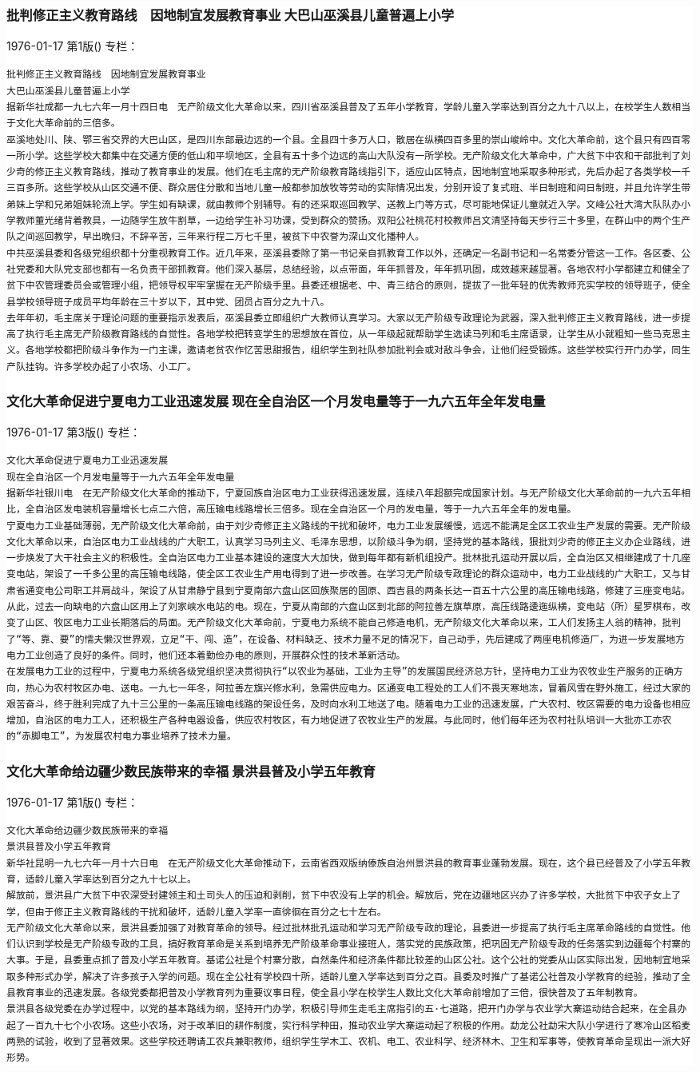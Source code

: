 
### 批判修正主义教育路线　因地制宜发展教育事业  大巴山巫溪县儿童普遍上小学

1976-01-17
第1版()
专栏：

    批判修正主义教育路线　因地制宜发展教育事业
    大巴山巫溪县儿童普遍上小学
    据新华社成都一九七六年一月十四日电　无产阶级文化大革命以来，四川省巫溪县普及了五年小学教育，学龄儿童入学率达到百分之九十八以上，在校学生人数相当于文化大革命前的三倍多。
    巫溪地处川、陕、鄂三省交界的大巴山区，是四川东部最边远的一个县。全县四十多万人口，散居在纵横四百多里的崇山峻岭中。文化大革命前，这个县只有四百零一所小学。这些学校大都集中在交通方便的低山和平坝地区，全县有五十多个边远的高山大队没有一所学校。无产阶级文化大革命中，广大贫下中农和干部批判了刘少奇的修正主义教育路线，推动了教育事业的发展。他们在毛主席的无产阶级教育路线指引下，适应山区特点，因地制宜地采取多种形式，先后办起了各类学校一千三百多所。这些学校从山区交通不便、群众居住分散和当地儿童一般都参加放牧等劳动的实际情况出发，分别开设了复式班、半日制班和间日制班，并且允许学生带弟妹上学和兄弟姐妹轮流上学。学生如有缺课，就由教师个别辅导。有的还采取巡回教学、送教上门等方式，尽可能地保证儿童就近入学。文峰公社大湾大队队办小学教师董光绪背着教具，一边随学生放牛割草，一边给学生补习功课，受到群众的赞扬。双阳公社桃花村校教师吕文清坚持每天步行三十多里，在群山中的两个生产队之间巡回教学，早出晚归，不辞辛苦，三年来行程二万七千里，被贫下中农誉为深山文化播种人。
    中共巫溪县委和各级党组织都十分重视教育工作。近几年来，巫溪县委除了第一书记亲自抓教育工作以外，还确定一名副书记和一名常委分管这一工作。各区委、公社党委和大队党支部也都有一名负责干部抓教育。他们深入基层，总结经验，以点带面，年年抓普及，年年抓巩固，成效越来越显著。各地农村小学都建立和健全了贫下中农管理委员会或管理小组，把领导权牢牢掌握在无产阶级手里。县委还根据老、中、青三结合的原则，提拔了一批年轻的优秀教师充实学校的领导班子，使全县学校领导班子成员平均年龄在三十岁以下，其中党、团员占百分之九十八。
    去年年初，毛主席关于理论问题的重要指示发表后，巫溪县委立即组织广大教师认真学习。大家以无产阶级专政理论为武器，深入批判修正主义教育路线，进一步提高了执行毛主席无产阶级教育路线的自觉性。各地学校把转变学生的思想放在首位，从一年级起就帮助学生选读马列和毛主席语录，让学生从小就粗知一些马克思主义。各地学校都把阶级斗争作为一门主课，邀请老贫农作忆苦思甜报告，组织学生到社队参加批判会或对敌斗争会，让他们经受锻炼。这些学校实行开门办学，同生产队挂钩。许多学校办起了小农场、小工厂。


### 文化大革命促进宁夏电力工业迅速发展  现在全自治区一个月发电量等于一九六五年全年发电量

1976-01-17
第3版()
专栏：

    文化大革命促进宁夏电力工业迅速发展
    现在全自治区一个月发电量等于一九六五年全年发电量
    据新华社银川电　在无产阶级文化大革命的推动下，宁夏回族自治区电力工业获得迅速发展，连续八年超额完成国家计划。与无产阶级文化大革命前的一九六五年相比，全自治区发电装机容量增长七点二六倍，高压输电线路增长三倍多。现在全自治区一个月的发电量，等于一九六五年全年的发电量。
    宁夏电力工业基础薄弱，无产阶级文化大革命前，由于刘少奇修正主义路线的干扰和破坏，电力工业发展缓慢，远远不能满足全区工农业生产发展的需要。无产阶级文化大革命以来，自治区电力工业战线的广大职工，认真学习马列主义、毛泽东思想，以阶级斗争为纲，坚持党的基本路线，狠批刘少奇的修正主义办企业路线，进一步焕发了大干社会主义的积极性。全自治区电力工业基本建设的速度大大加快，做到每年都有新机组投产。批林批孔运动开展以后，全自治区又相继建成了十几座变电站，架设了一千多公里的高压输电线路，使全区工农业生产用电得到了进一步改善。在学习无产阶级专政理论的群众运动中，电力工业战线的广大职工，又与甘肃省通变电公司职工并肩战斗，架设了从甘肃静宁县到宁夏南部六盘山区回族聚居的固原、西吉县的两条长达一百五十六公里的高压输电线路，修建了三座变电站。从此，过去一向缺电的六盘山区用上了刘家峡水电站的电。现在，宁夏从南部的六盘山区到北部的阿拉善左旗草原，高压线路逶迤纵横，变电站（所）星罗棋布，改变了山区、牧区电力工业长期落后的局面。无产阶级文化大革命前，宁夏电力系统不能自己修造电机，无产阶级文化大革命以来，工人们发扬主人翁的精神，批判了“等、靠、要”的懦夫懒汉世界观，立足“干、闯、造”，在设备、材料缺乏、技术力量不足的情况下，自己动手，先后建成了两座电机修造厂，为进一步发展地方电力工业创造了良好的条件。同时，他们还本着勤俭办电的原则，开展群众性的技术革新活动。
    在发展电力工业的过程中，宁夏电力系统各级党组织坚决贯彻执行“以农业为基础，工业为主导”的发展国民经济总方针，坚持电力工业为农牧业生产服务的正确方向，热心为农村牧区办电、送电。一九七一年冬，阿拉善左旗兴修水利，急需供应电力。区通变电工程处的工人们不畏天寒地冻，冒着风雪在野外施工，经过大家的艰苦奋斗，终于胜利完成了九十三公里的一条高压输电线路的架设任务，及时向水利工地送了电。随着电力工业的迅速发展，广大农村、牧区需要的电力设备也相应增加，自治区的电力工人，还积极生产各种电器设备，供应农村牧区，有力地促进了农牧业生产的发展。与此同时，他们每年还为农村社队培训一大批亦工亦农的“赤脚电工”，为发展农村电力事业培养了技术力量。


### 文化大革命给边疆少数民族带来的幸福  景洪县普及小学五年教育

1976-01-17
第1版()
专栏：

    文化大革命给边疆少数民族带来的幸福
    景洪县普及小学五年教育
    新华社昆明一九七六年一月十六日电　在无产阶级文化大革命推动下，云南省西双版纳傣族自治州景洪县的教育事业蓬勃发展。现在，这个县已经普及了小学五年教育，适龄儿童入学率达到百分之九十七以上。
    解放前，景洪县广大贫下中农深受封建领主和土司头人的压迫和剥削，贫下中农没有上学的机会。解放后，党在边疆地区兴办了许多学校，大批贫下中农子女上了学，但由于修正主义教育路线的干扰和破坏，适龄儿童入学率一直徘徊在百分之七十左右。
    无产阶级文化大革命以来，景洪县委加强了对教育革命的领导。经过批林批孔运动和学习无产阶级专政的理论，县委进一步提高了执行毛主席革命路线的自觉性。他们认识到学校是无产阶级专政的工具，搞好教育革命是关系到培养无产阶级革命事业接班人，落实党的民族政策，把巩固无产阶级专政的任务落实到边疆每个村寨的大事。于是，县委重点抓了普及小学五年教育。基诺公社是个村寨分散，自然条件和经济条件都比较差的山区公社。这个公社的党委从山区实际出发，因地制宜地采取多种形式办学，解决了许多孩子入学的问题。现在全公社有学校四十所，适龄儿童入学率达到百分之百。县委及时推广了基诺公社普及小学教育的经验，推动了全县教育事业的迅速发展。各级党委都把普及小学教育列为重要议事日程，使全县小学在校学生人数比文化大革命前增加了三倍，很快普及了五年制教育。
    景洪县各级党委在办学过程中，以党的基本路线为纲，坚持开门办学，积极引导师生走毛主席指引的五·七道路，把开门办学与农业学大寨运动结合起来，在全县办起了一百九十七个小农场。这些小农场，对于改革旧的耕作制度，实行科学种田，推动农业学大寨运动起了积极的作用。勐龙公社勐宋大队小学进行了寒冷山区稻麦两熟的试验，收到了显著效果。这些学校还聘请工农兵兼职教师，组织学生学木工、农机、电工、农业科学、经济林木、卫生和军事等，使教育革命呈现出一派大好形势。